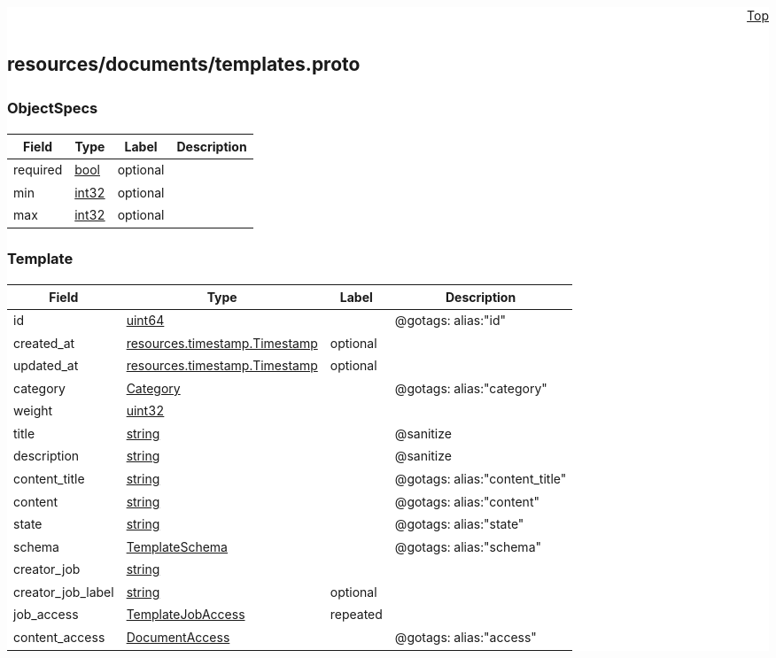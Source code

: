



 

 

 

 



<a name="resources_documents_templates-proto"></a>
<p align="right"><a href="#top">Top</a></p>

## resources/documents/templates.proto



<a name="resources-documents-ObjectSpecs"></a>

### ObjectSpecs



| Field | Type | Label | Description |
| ----- | ---- | ----- | ----------- |
| required | [bool](#bool) | optional |  |
| min | [int32](#int32) | optional |  |
| max | [int32](#int32) | optional |  |






<a name="resources-documents-Template"></a>

### Template



| Field | Type | Label | Description |
| ----- | ---- | ----- | ----------- |
| id | [uint64](#uint64) |  | @gotags: alias:&#34;id&#34; |
| created_at | [resources.timestamp.Timestamp](#resources-timestamp-Timestamp) | optional |  |
| updated_at | [resources.timestamp.Timestamp](#resources-timestamp-Timestamp) | optional |  |
| category | [Category](#resources-documents-Category) |  | @gotags: alias:&#34;category&#34; |
| weight | [uint32](#uint32) |  |  |
| title | [string](#string) |  | @sanitize |
| description | [string](#string) |  | @sanitize |
| content_title | [string](#string) |  | @gotags: alias:&#34;content_title&#34; |
| content | [string](#string) |  | @gotags: alias:&#34;content&#34; |
| state | [string](#string) |  | @gotags: alias:&#34;state&#34; |
| schema | [TemplateSchema](#resources-documents-TemplateSchema) |  | @gotags: alias:&#34;schema&#34; |
| creator_job | [string](#string) |  |  |
| creator_job_label | [string](#string) | optional |  |
| job_access | [TemplateJobAccess](#resources-documents-TemplateJobAccess) | repeated |  |
| content_access | [DocumentAccess](#resources-documents-DocumentAccess) |  | @gotags: alias:&#34;access&#34; |
